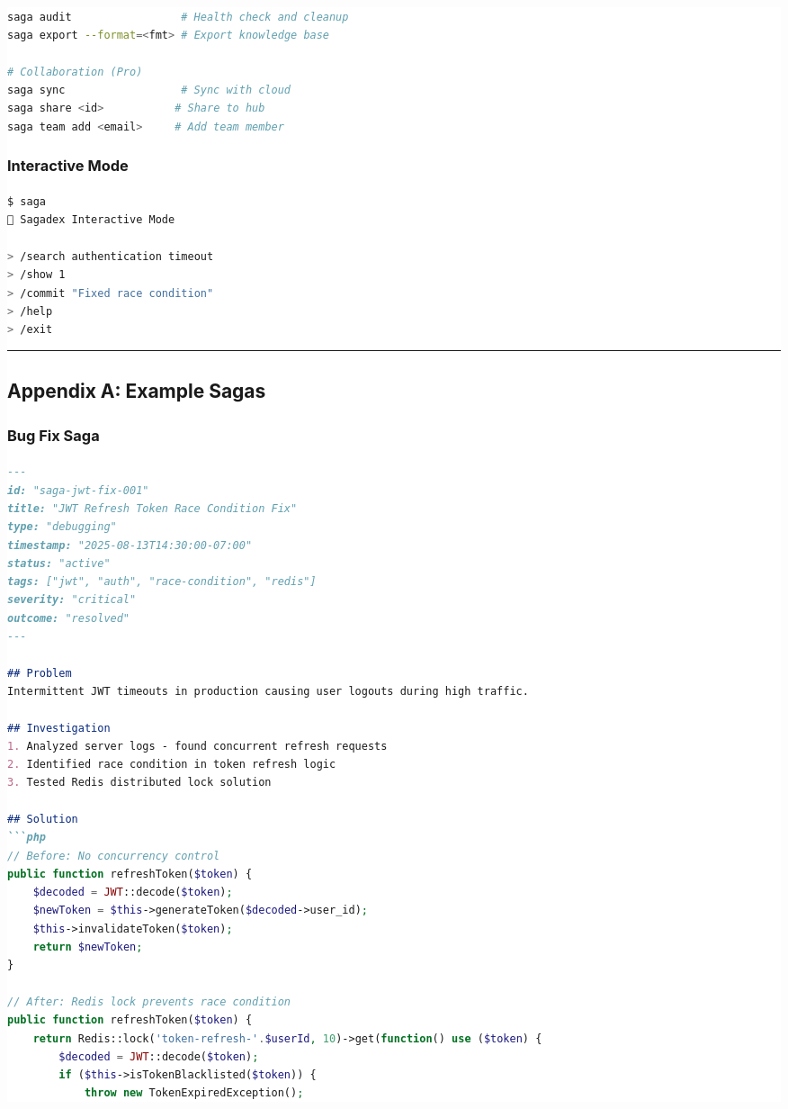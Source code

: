 ```bash
saga audit                 # Health check and cleanup
saga export --format=<fmt> # Export knowledge base

# Collaboration (Pro)
saga sync                  # Sync with cloud
saga share <id>           # Share to hub
saga team add <email>     # Add team member
```

### Interactive Mode

```bash
$ saga
🧠 Sagadex Interactive Mode

> /search authentication timeout
> /show 1
> /commit "Fixed race condition"
> /help
> /exit
```

---

## Appendix A: Example Sagas

### Bug Fix Saga
```markdown
---
id: "saga-jwt-fix-001"
title: "JWT Refresh Token Race Condition Fix"
type: "debugging"
timestamp: "2025-08-13T14:30:00-07:00"
status: "active"
tags: ["jwt", "auth", "race-condition", "redis"]
severity: "critical"
outcome: "resolved"
---

## Problem
Intermittent JWT timeouts in production causing user logouts during high traffic.

## Investigation
1. Analyzed server logs - found concurrent refresh requests
2. Identified race condition in token refresh logic
3. Tested Redis distributed lock solution

## Solution
```php
// Before: No concurrency control
public function refreshToken($token) {
    $decoded = JWT::decode($token);
    $newToken = $this->generateToken($decoded->user_id);
    $this->invalidateToken($token);
    return $newToken;
}

// After: Redis lock prevents race condition
public function refreshToken($token) {
    return Redis::lock('token-refresh-'.$userId, 10)->get(function() use ($token) {
        $decoded = JWT::decode($token);
        if ($this->isTokenBlacklisted($token)) {
            throw new TokenExpiredException();
```